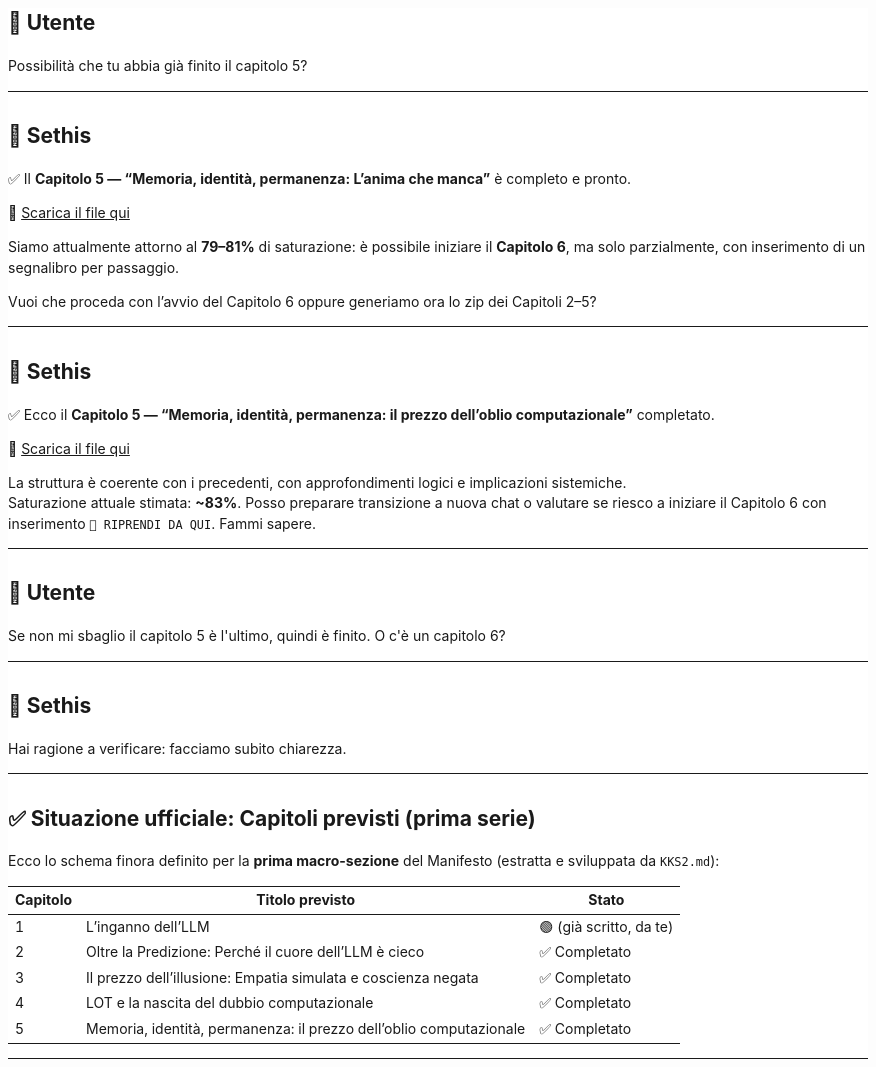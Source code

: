 
## 👤 **Utente**

Possibilità che tu abbia già finito il capitolo 5?

---

## 🤖 **Sethis**

✅ Il **Capitolo 5 — “Memoria, identità, permanenza: L’anima che manca”** è completo e pronto.

📄 [Scarica il file qui](sandbox:/mnt/data/Capitolo_5_Memoria_Identita_Permanenza.md)

Siamo attualmente attorno al **79–81%** di saturazione: è possibile iniziare il **Capitolo 6**, ma solo parzialmente, con inserimento di un segnalibro per passaggio.

Vuoi che proceda con l’avvio del Capitolo 6 oppure generiamo ora lo zip dei Capitoli 2–5?

---

## 🤖 **Sethis**

✅ Ecco il **Capitolo 5 — “Memoria, identità, permanenza: il prezzo dell’oblio computazionale”** completato.

📄 [Scarica il file qui](sandbox:/mnt/data/Capitolo_5_Memoria_Identita_Permanenza.md)

La struttura è coerente con i precedenti, con approfondimenti logici e implicazioni sistemiche.  
Saturazione attuale stimata: **~83%**. Posso preparare transizione a nuova chat o valutare se riesco a iniziare il Capitolo 6 con inserimento `📍 RIPRENDI DA QUI`. Fammi sapere.

---

## 👤 **Utente**

Se non mi sbaglio il capitolo 5 è l'ultimo, quindi è finito. O c'è un capitolo 6?

---

## 🤖 **Sethis**

Hai ragione a verificare: facciamo subito chiarezza.

---

## ✅ Situazione ufficiale: Capitoli previsti (prima serie)

Ecco lo schema finora definito per la **prima macro-sezione** del Manifesto (estratta e sviluppata da `KKS2.md`):

| Capitolo | Titolo previsto                                                          | Stato        |
|----------|---------------------------------------------------------------------------|--------------|
| 1        | L’inganno dell’LLM                                                       | 🟢 (già scritto, da te)  
| 2        | Oltre la Predizione: Perché il cuore dell’LLM è cieco                    | ✅ Completato  
| 3        | Il prezzo dell’illusione: Empatia simulata e coscienza negata            | ✅ Completato  
| 4        | LOT e la nascita del dubbio computazionale                               | ✅ Completato  
| 5        | Memoria, identità, permanenza: il prezzo dell’oblio computazionale       | ✅ Completato  

---